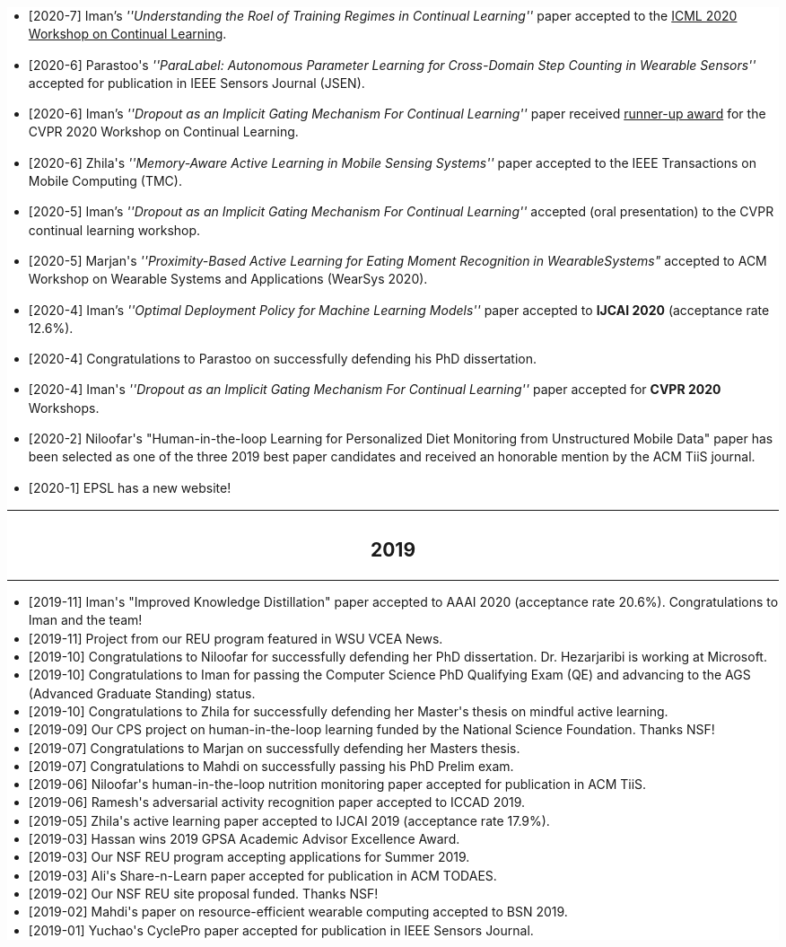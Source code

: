 * \[2020-7\] Iman’s <em> ''Understanding the Roel of Training Regimes in Continual Learning''</em> paper accepted to the [ICML 2020 Workshop on Continual Learning](https://sites.google.com/view/cl-icml/home?authuser=0).

* \[2020-6\] Parastoo's <em> ''ParaLabel: Autonomous Parameter Learning for Cross-Domain Step Counting in Wearable Sensors''</em> accepted for publication in IEEE Sensors Journal (JSEN).

* \[2020-6\] Iman’s <em> ''Dropout as an Implicit Gating Mechanism For Continual Learning''</em> paper received [runner-up award](https://sites.google.com/view/clvision2020/paper-awards?authuser=0) for the CVPR 2020 Workshop on Continual Learning.

* \[2020-6\] Zhila's <em> ''Memory-Aware Active Learning in Mobile Sensing Systems''</em> paper accepted to the IEEE Transactions on Mobile Computing (TMC).

* \[2020-5\] Iman’s <em> ''Dropout as an Implicit Gating Mechanism For Continual Learning''</em> accepted (oral presentation) to the CVPR continual learning workshop.

* \[2020-5\] Marjan's <em> ''Proximity-Based Active Learning for Eating Moment Recognition in WearableSystems" </em> accepted to ACM Workshop on Wearable Systems and Applications (WearSys 2020).  

* \[2020-4\] Iman’s <em> ''Optimal Deployment Policy for Machine Learning Models''</em> paper accepted to **IJCAI 2020** (acceptance rate 12.6%).

* \[2020-4\] Congratulations to Parastoo on successfully defending his PhD dissertation.

* \[2020-4\] Iman's <em> ''Dropout as an Implicit Gating Mechanism For Continual Learning''</em> paper accepted for **CVPR 2020** Workshops.

* \[2020-2\] Niloofar's "Human-in-the-loop Learning for Personalized Diet Monitoring from Unstructured Mobile Data" paper has been selected as one of the three 2019 best paper candidates and received an honorable mention by the ACM TiiS journal.

* \[2020-1\] EPSL has a new website!

***

## <center>**2019**</center>

***

* \[2019-11\] Iman's "Improved Knowledge Distillation" paper accepted to AAAI 2020 (acceptance rate 20.6%). Congratulations to Iman and the team!
* \[2019-11\] Project from our REU program featured in WSU VCEA News.
* \[2019-10\] Congratulations to Niloofar for successfully defending her PhD dissertation. Dr. Hezarjaribi is working at Microsoft.
* \[2019-10\] Congratulations to Iman for passing the Computer Science PhD Qualifying Exam (QE) and advancing to the AGS (Advanced Graduate Standing) status.
* \[2019-10\] Congratulations to Zhila for successfully defending her Master's thesis on mindful active learning.
* \[2019-09\] Our CPS project on human-in-the-loop learning funded by the National Science Foundation. Thanks NSF!
* \[2019-07\] Congratulations to Marjan on successfully defending her Masters thesis.
* \[2019-07\] Congratulations to Mahdi on successfully passing his PhD Prelim exam.
* \[2019-06\] Niloofar's human-in-the-loop nutrition monitoring paper accepted for publication in ACM TiiS.
* \[2019-06\] Ramesh's adversarial activity recognition paper accepted to ICCAD 2019.
* \[2019-05\] Zhila's active learning paper accepted to IJCAI 2019 (acceptance rate 17.9%).
* \[2019-03\] Hassan wins 2019 GPSA Academic Advisor Excellence Award.
* \[2019-03\] Our NSF REU program accepting applications for Summer 2019.
* \[2019-03\] Ali's Share-n-Learn paper accepted for publication in ACM TODAES.
* \[2019-02\] Our NSF REU site proposal funded. Thanks NSF!
* \[2019-02\] Mahdi's paper on resource-efficient wearable computing accepted to BSN 2019.
* \[2019-01\] Yuchao's CyclePro paper accepted for publication in IEEE Sensors Journal.
